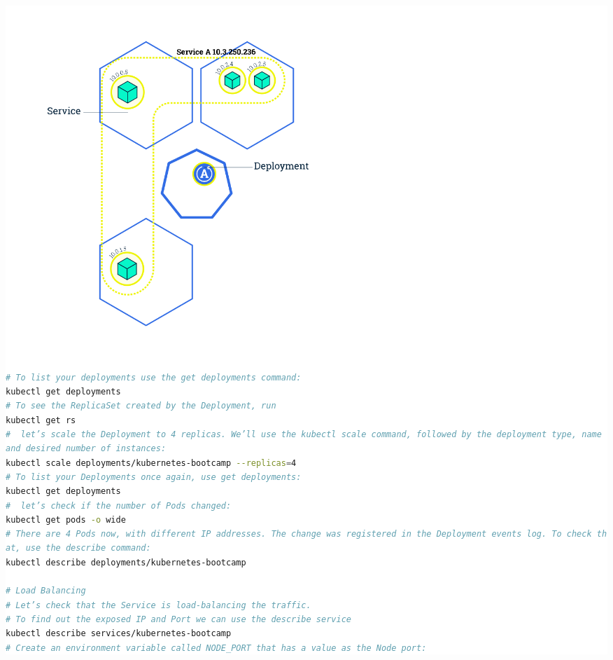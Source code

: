 <img src="../_images/technology/module_05_scaling2.svg" width="550">
</div>

```bash
# To list your deployments use the get deployments command: 
kubectl get deployments
# To see the ReplicaSet created by the Deployment, run 
kubectl get rs
#  let’s scale the Deployment to 4 replicas. We’ll use the kubectl scale command, followed by the deployment type, name and desired number of instances:
kubectl scale deployments/kubernetes-bootcamp --replicas=4
# To list your Deployments once again, use get deployments:
kubectl get deployments
#  let’s check if the number of Pods changed:
kubectl get pods -o wide
# There are 4 Pods now, with different IP addresses. The change was registered in the Deployment events log. To check that, use the describe command:
kubectl describe deployments/kubernetes-bootcamp

# Load Balancing
# Let’s check that the Service is load-balancing the traffic. 
# To find out the exposed IP and Port we can use the describe service
kubectl describe services/kubernetes-bootcamp
# Create an environment variable called NODE_PORT that has a value as the Node port:
```